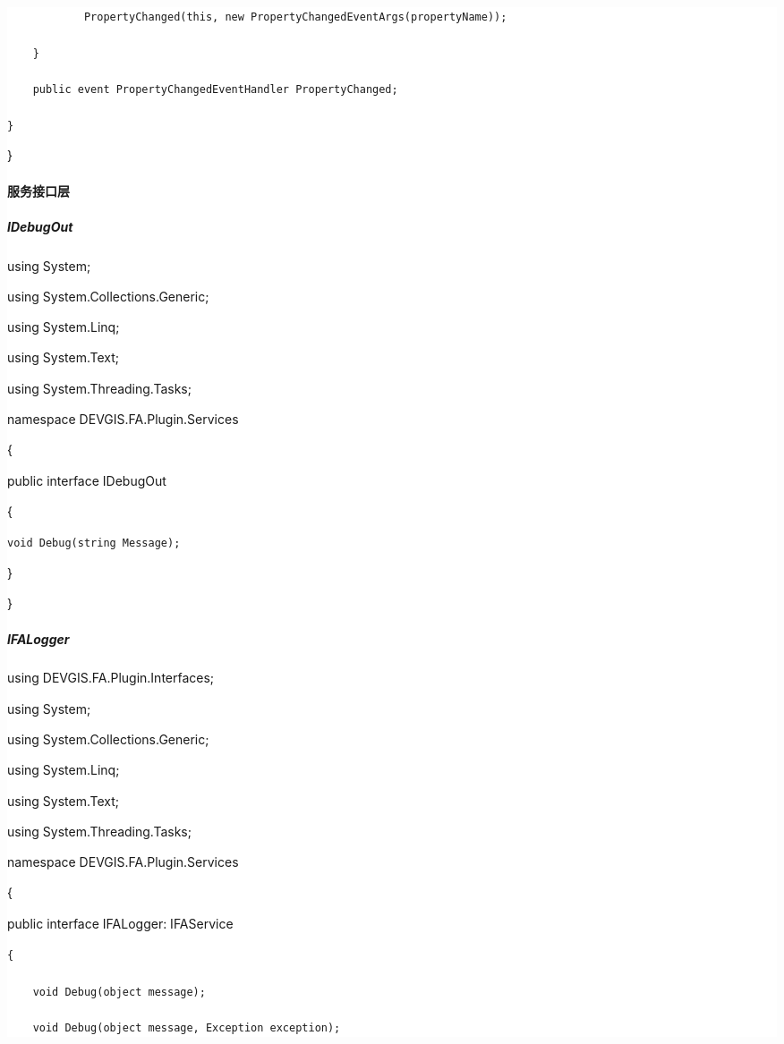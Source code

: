 				PropertyChanged(this, new PropertyChangedEventArgs(propertyName));

		}

		public event PropertyChangedEventHandler PropertyChanged;

	}

}

#### 服务接口层

##### IDebugOut

using System;

using System.Collections.Generic;

using System.Linq;

using System.Text;

using System.Threading.Tasks;

namespace DEVGIS.FA.Plugin.Services

{

  public interface IDebugOut

  {

    void Debug(string Message);

  }

}

##### IFALogger

using DEVGIS.FA.Plugin.Interfaces;

using System;

using System.Collections.Generic;

using System.Linq;

using System.Text;

using System.Threading.Tasks;

namespace DEVGIS.FA.Plugin.Services

{

  public interface IFALogger: IFAService

	{

		void Debug(object message);

		void Debug(object message, Exception exception);
